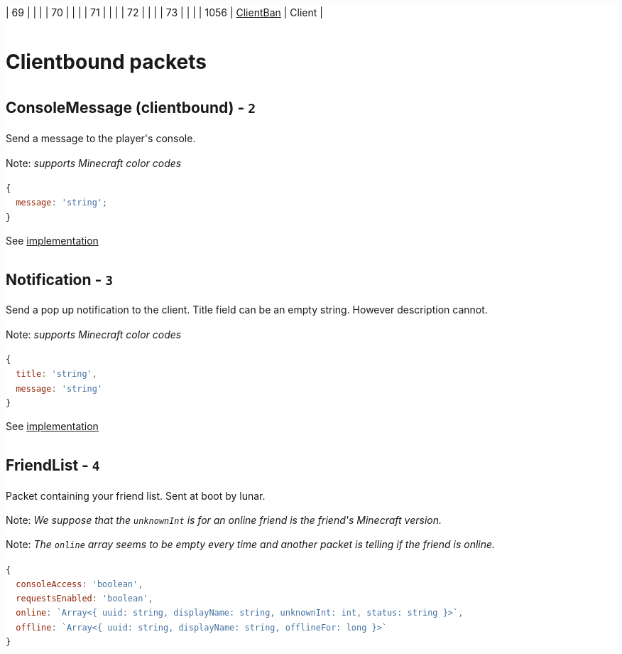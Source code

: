 | 69        |                                                                                               |          |
| 70        |                                                                                               |          |
| 71        |                                                                                               |          |
| 72        |                                                                                               |          |
| 73        |                                                                                               |          |
| 1056      | [ClientBan](#clientban---1056)                                                                | Client   |

# Clientbound packets

## ConsoleMessage (clientbound) - `2`

Send a message to the player's console.

Note: _supports Minecraft color codes_

```js
{
  message: 'string';
}
```

See [implementation](../src/packets/ConsoleMessagePacket.ts)

## Notification - `3`

Send a pop up notification to the client. Title field can be an empty string. However description cannot.

Note: _supports Minecraft color codes_

```js
{
  title: 'string',
  message: 'string'
}
```

See [implementation](../src/packets/NotificationPacket.ts)

## FriendList - `4`

Packet containing your friend list. Sent at boot by lunar.

Note: _We suppose that the `unknownInt` is for an online friend is the friend's Minecraft version._

Note: _The `online` array seems to be empty every time and another packet is telling if the friend is online._

```js
{
  consoleAccess: 'boolean',
  requestsEnabled: 'boolean',
  online: `Array<{ uuid: string, displayName: string, unknownInt: int, status: string }>`,
  offline: `Array<{ uuid: string, displayName: string, offlineFor: long }>`
}
```
